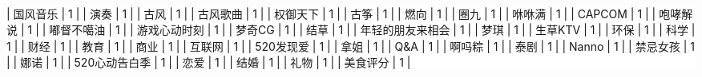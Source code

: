 | 国风音乐 | 1 |
| 演奏 | 1 |
| 古风 | 1 |
| 古风歌曲 | 1 |
| 权御天下 | 1 |
| 古筝 | 1 |
| 燃向 | 1 |
| 圈九 | 1 |
| 咻咻满 | 1 |
| CAPCOM | 1 |
| 咆哮解说 | 1 |
| 嘟督不噶油 | 1 |
| 游戏心动时刻 | 1 |
| 梦奇CG | 1 |
| 结草 | 1 |
| 年轻的朋友来相会 | 1 |
| 梦琪 | 1 |
| 生草KTV | 1 |
| 环保 | 1 |
| 科学 | 1 |
| 财经 | 1 |
| 教育 | 1 |
| 商业 | 1 |
| 互联网 | 1 |
| 520发现爱 | 1 |
| 拿姐 | 1 |
| Q&A | 1 |
| 啊吗粽 | 1 |
| 泰剧 | 1 |
| Nanno | 1 |
| 禁忌女孩 | 1 |
| 娜诺 | 1 |
| 520心动告白季 | 1 |
| 恋爱 | 1 |
| 结婚 | 1 |
| 礼物 | 1 |
| 美食评分 | 1 |